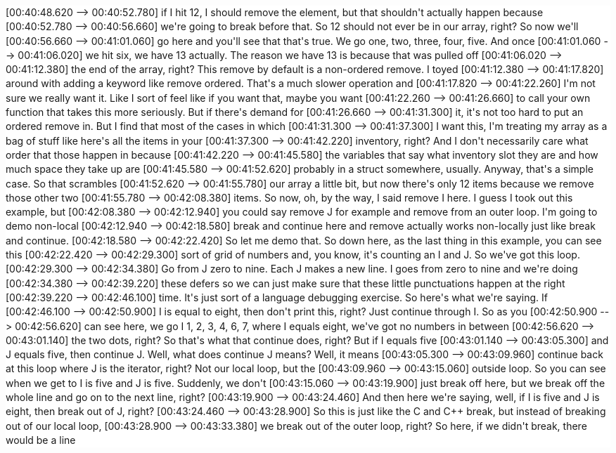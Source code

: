 [00:40:48.620 --> 00:40:52.780]   if I hit 12, I should remove the element, but that shouldn't actually happen because
[00:40:52.780 --> 00:40:56.660]   we're going to break before that. So 12 should not ever be in our array, right? So now we'll
[00:40:56.660 --> 00:41:01.060]   go here and you'll see that that's true. We go one, two, three, four, five. And once
[00:41:01.060 --> 00:41:06.020]   we hit six, we have 13 actually. The reason we have 13 is because that was pulled off
[00:41:06.020 --> 00:41:12.380]   the end of the array, right? This remove by default is a non-ordered remove. I toyed
[00:41:12.380 --> 00:41:17.820]   around with adding a keyword like remove ordered. That's a much slower operation and
[00:41:17.820 --> 00:41:22.260]   I'm not sure we really want it. Like I sort of feel like if you want that, maybe you want
[00:41:22.260 --> 00:41:26.660]   to call your own function that takes this more seriously. But if there's demand for
[00:41:26.660 --> 00:41:31.300]   it, it's not too hard to put an ordered remove in. But I find that most of the cases in which
[00:41:31.300 --> 00:41:37.300]   I want this, I'm treating my array as a bag of stuff like here's all the items in your
[00:41:37.300 --> 00:41:42.220]   inventory, right? And I don't necessarily care what order that those happen in because
[00:41:42.220 --> 00:41:45.580]   the variables that say what inventory slot they are and how much space they take up are
[00:41:45.580 --> 00:41:52.620]   probably in a struct somewhere, usually. Anyway, that's a simple case. So that scrambles
[00:41:52.620 --> 00:41:55.780]   our array a little bit, but now there's only 12 items because we remove those other two
[00:41:55.780 --> 00:42:08.380]   items. So now, oh, by the way, I said remove I here. I guess I took out this example, but
[00:42:08.380 --> 00:42:12.940]   you could say remove J for example and remove from an outer loop. I'm going to demo non-local
[00:42:12.940 --> 00:42:18.580]   break and continue here and remove actually works non-locally just like break and continue.
[00:42:18.580 --> 00:42:22.420]   So let me demo that. So down here, as the last thing in this example, you can see this
[00:42:22.420 --> 00:42:29.300]   sort of grid of numbers and, you know, it's counting an I and J. So we've got this loop.
[00:42:29.300 --> 00:42:34.380]   Go from J zero to nine. Each J makes a new line. I goes from zero to nine and we're doing
[00:42:34.380 --> 00:42:39.220]   these defers so we can just make sure that these little punctuations happen at the right
[00:42:39.220 --> 00:42:46.100]   time. It's just sort of a language debugging exercise. So here's what we're saying. If
[00:42:46.100 --> 00:42:50.900]   I is equal to eight, then don't print this, right? Just continue through I. So as you
[00:42:50.900 --> 00:42:56.620]   can see here, we go I 1, 2, 3, 4, 6, 7, where I equals eight, we've got no numbers in between
[00:42:56.620 --> 00:43:01.140]   the two dots, right? So that's what that continue does, right? But if I equals five
[00:43:01.140 --> 00:43:05.300]   and J equals five, then continue J. Well, what does continue J means? Well, it means
[00:43:05.300 --> 00:43:09.960]   continue back at this loop where J is the iterator, right? Not our local loop, but the
[00:43:09.960 --> 00:43:15.060]   outside loop. So you can see when we get to I is five and J is five. Suddenly, we don't
[00:43:15.060 --> 00:43:19.900]   just break off here, but we break off the whole line and go on to the next line, right?
[00:43:19.900 --> 00:43:24.460]   And then here we're saying, well, if I is five and J is eight, then break out of J, right?
[00:43:24.460 --> 00:43:28.900]   So this is just like the C and C++ break, but instead of breaking out of our local loop,
[00:43:28.900 --> 00:43:33.380]   we break out of the outer loop, right? So here, if we didn't break, there would be a line